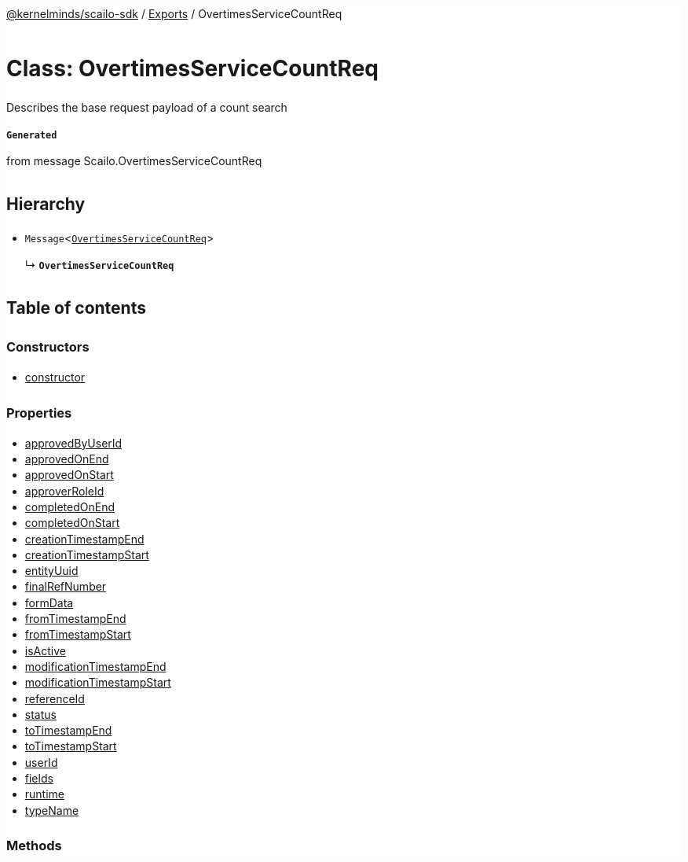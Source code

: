 [@kernelminds/scailo-sdk](../README.md) / [Exports](../modules.md) / OvertimesServiceCountReq

# Class: OvertimesServiceCountReq

Describes the base request payload of a count search

**`Generated`**

from message Scailo.OvertimesServiceCountReq

## Hierarchy

- `Message`\<[`OvertimesServiceCountReq`](OvertimesServiceCountReq.md)\>

  ↳ **`OvertimesServiceCountReq`**

## Table of contents

### Constructors

- [constructor](OvertimesServiceCountReq.md#constructor)

### Properties

- [approvedByUserId](OvertimesServiceCountReq.md#approvedbyuserid)
- [approvedOnEnd](OvertimesServiceCountReq.md#approvedonend)
- [approvedOnStart](OvertimesServiceCountReq.md#approvedonstart)
- [approverRoleId](OvertimesServiceCountReq.md#approverroleid)
- [completedOnEnd](OvertimesServiceCountReq.md#completedonend)
- [completedOnStart](OvertimesServiceCountReq.md#completedonstart)
- [creationTimestampEnd](OvertimesServiceCountReq.md#creationtimestampend)
- [creationTimestampStart](OvertimesServiceCountReq.md#creationtimestampstart)
- [entityUuid](OvertimesServiceCountReq.md#entityuuid)
- [finalRefNumber](OvertimesServiceCountReq.md#finalrefnumber)
- [formData](OvertimesServiceCountReq.md#formdata)
- [fromTimestampEnd](OvertimesServiceCountReq.md#fromtimestampend)
- [fromTimestampStart](OvertimesServiceCountReq.md#fromtimestampstart)
- [isActive](OvertimesServiceCountReq.md#isactive)
- [modificationTimestampEnd](OvertimesServiceCountReq.md#modificationtimestampend)
- [modificationTimestampStart](OvertimesServiceCountReq.md#modificationtimestampstart)
- [referenceId](OvertimesServiceCountReq.md#referenceid)
- [status](OvertimesServiceCountReq.md#status)
- [toTimestampEnd](OvertimesServiceCountReq.md#totimestampend)
- [toTimestampStart](OvertimesServiceCountReq.md#totimestampstart)
- [userId](OvertimesServiceCountReq.md#userid)
- [fields](OvertimesServiceCountReq.md#fields)
- [runtime](OvertimesServiceCountReq.md#runtime)
- [typeName](OvertimesServiceCountReq.md#typename)

### Methods
